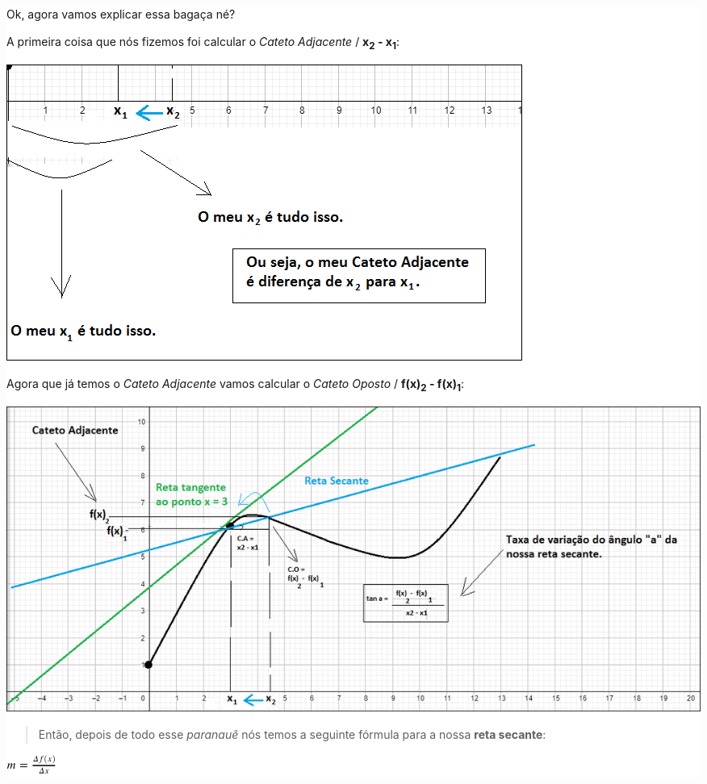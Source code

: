 Ok, agora vamos explicar essa bagaça né?

A primeira coisa que nós fizemos foi calcular o *Cateto Adjacente* / **x<sub>2</sub> - x<sub>1</sub>**:

![image](images/geogebra-08.png)  

Agora que já temos o *Cateto Adjacente* vamos calcular o *Cateto Oposto* / **f(x)<sub>2</sub> - f(x)<sub>1</sub>**:

![image](images/geogebra-09.png)  

> Então, depois de todo esse *paranauê* nós temos a seguinte fórmula para a nossa **reta secante**:

![image](images/0002.png)  
